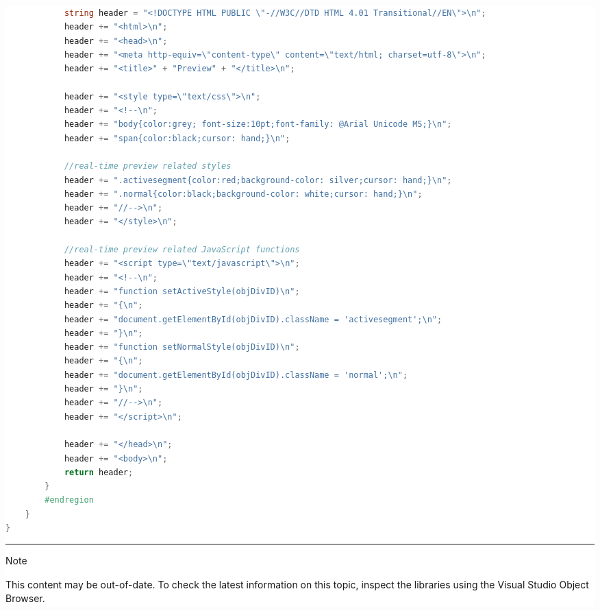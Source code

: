 ```cs
            string header = "<!DOCTYPE HTML PUBLIC \"-//W3C//DTD HTML 4.01 Transitional//EN\">\n";
            header += "<html>\n";
            header += "<head>\n";
            header += "<meta http-equiv=\"content-type\" content=\"text/html; charset=utf-8\">\n";
            header += "<title>" + "Preview" + "</title>\n";

            header += "<style type=\"text/css\">\n";
            header += "<!--\n";
            header += "body{color:grey; font-size:10pt;font-family: @Arial Unicode MS;}\n";
            header += "span{color:black;cursor: hand;}\n";

            //real-time preview related styles
            header += ".activesegment{color:red;background-color: silver;cursor: hand;}\n";
            header += ".normal{color:black;background-color: white;cursor: hand;}\n";
            header += "//-->\n";
            header += "</style>\n";

            //real-time preview related JavaScript functions
            header += "<script type=\"text/javascript\">\n";
            header += "<!--\n";
            header += "function setActiveStyle(objDivID)\n";
            header += "{\n";
            header += "document.getElementById(objDivID).className = 'activesegment';\n";
            header += "}\n";
            header += "function setNormalStyle(objDivID)\n";
            header += "{\n";
            header += "document.getElementById(objDivID).className = 'normal';\n";
            header += "}\n";
            header += "//-->\n";
            header += "</script>\n";

            header += "</head>\n";
            header += "<body>\n";
            return header;
        }
        #endregion
    }
}
```
***

>[!NOTE]
>
> This content may be out-of-date. To check the latest information on this topic, inspect the libraries using the Visual Studio Object Browser.
